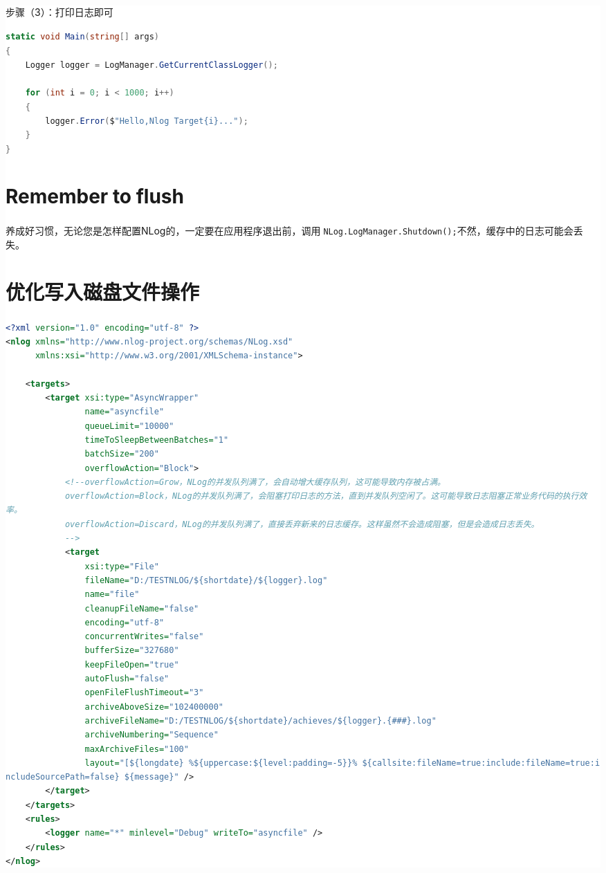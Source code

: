 步骤（3）：打印日志即可

```csharp
static void Main(string[] args)
{
    Logger logger = LogManager.GetCurrentClassLogger();

    for (int i = 0; i < 1000; i++)
    {
        logger.Error($"Hello,Nlog Target{i}...");
    }
}
```

# Remember to flush

养成好习惯，无论您是怎样配置NLog的，一定要在应用程序退出前，调用 `NLog.LogManager.Shutdown();`不然，缓存中的日志可能会丢失。

# 优化写入磁盘文件操作

```xml
<?xml version="1.0" encoding="utf-8" ?>
<nlog xmlns="http://www.nlog-project.org/schemas/NLog.xsd"
      xmlns:xsi="http://www.w3.org/2001/XMLSchema-instance">

    <targets>
        <target xsi:type="AsyncWrapper"
                name="asyncfile"
                queueLimit="10000"
                timeToSleepBetweenBatches="1"
                batchSize="200"
                overflowAction="Block">
            <!--overflowAction=Grow，NLog的并发队列满了，会自动增大缓存队列，这可能导致内存被占满。
            overflowAction=Block，NLog的并发队列满了，会阻塞打印日志的方法，直到并发队列空闲了。这可能导致日志阻塞正常业务代码的执行效率。
            overflowAction=Discard，NLog的并发队列满了，直接丢弃新来的日志缓存。这样虽然不会造成阻塞，但是会造成日志丢失。
            -->
            <target
                xsi:type="File"
                fileName="D:/TESTNLOG/${shortdate}/${logger}.log"
                name="file"
                cleanupFileName="false"
                encoding="utf-8"
                concurrentWrites="false"
                bufferSize="327680"
                keepFileOpen="true"
                autoFlush="false"
                openFileFlushTimeout="3"
                archiveAboveSize="102400000"
                archiveFileName="D:/TESTNLOG/${shortdate}/achieves/${logger}.{###}.log"
                archiveNumbering="Sequence"
                maxArchiveFiles="100"
                layout="[${longdate} %${uppercase:${level:padding=-5}}% ${callsite:fileName=true:include:fileName=true:includeSourcePath=false} ${message}" />
        </target>
    </targets>
    <rules>
        <logger name="*" minlevel="Debug" writeTo="asyncfile" />
    </rules>
</nlog>
```
